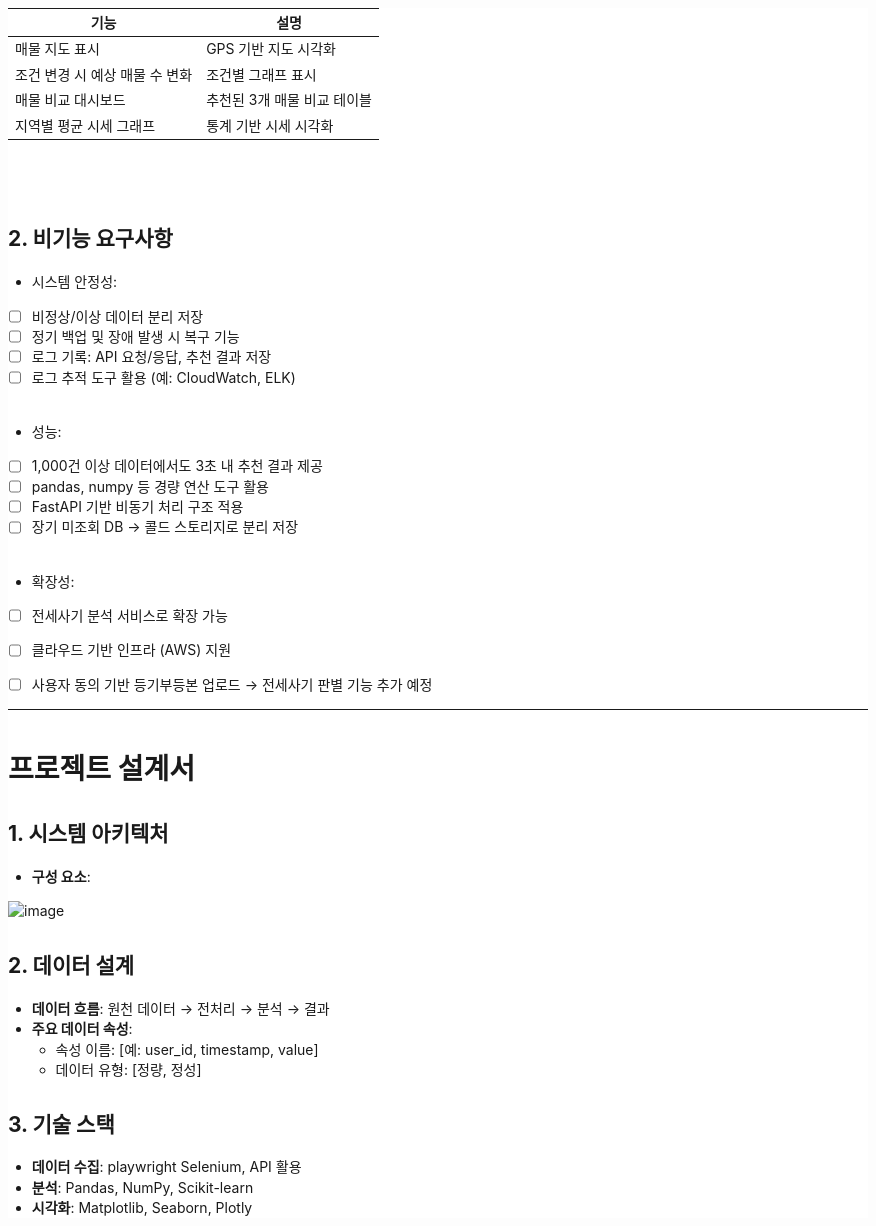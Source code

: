 | 기능                    | 설명                              |
|-------------------------|-----------------------------------|
| 매물 지도 표시           | GPS 기반 지도 시각화              |
| 조건 변경 시 예상 매물 수 변화 | 조건별 그래프 표시           |
| 매물 비교 대시보드        | 추천된 3개 매물 비교 테이블       |
| 지역별 평균 시세 그래프   | 통계 기반 시세 시각화             |


<br></br>
## 2. 비기능 요구사항
 - 시스템 안정성:
- [ ] 비정상/이상 데이터 분리 저장
- [ ] 정기 백업 및 장애 발생 시 복구 기능
- [ ] 로그 기록: API 요청/응답, 추천 결과 저장
- [ ] 로그 추적 도구 활용 (예: CloudWatch, ELK)
 <br></br>     
 - 성능:
- [ ] 1,000건 이상 데이터에서도 3초 내 추천 결과 제공
- [ ] pandas, numpy 등 경량 연산 도구 활용
- [ ] FastAPI 기반 비동기 처리 구조 적용
- [ ] 장기 미조회 DB → 콜드 스토리지로 분리 저장
<br></br>
- 확장성:
- [ ] 전세사기 분석 서비스로 확장 가능
- [ ] 클라우드 기반 인프라 (AWS) 지원
- [ ] 사용자 동의 기반 등기부등본 업로드 → 전세사기 판별 기능 추가 예정  
      

----------------------------

# 프로젝트 설계서

## 1. 시스템 아키텍처
- **구성 요소**:
<img width="2400" height="2400" alt="image" src="https://github.com/user-attachments/assets/74108f9e-7b56-497f-aa28-1db505cc8935" />

## 2. 데이터 설계
- **데이터 흐름**: 원천 데이터 → 전처리 → 분석 → 결과
- **주요 데이터 속성**:
  - 속성 이름: [예: user_id, timestamp, value]
  - 데이터 유형: [정량, 정성]

## 3. 기술 스택
- **데이터 수집**: playwright Selenium, API 활용
- **분석**: Pandas, NumPy, Scikit-learn
- **시각화**: Matplotlib, Seaborn, Plotly
